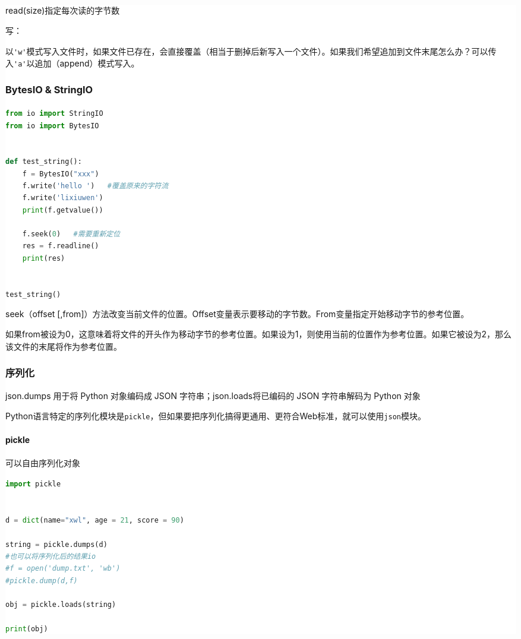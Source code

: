 

read(size)指定每次读的字节数



写：



以`'w'`模式写入文件时，如果文件已存在，会直接覆盖（相当于删掉后新写入一个文件）。如果我们希望追加到文件末尾怎么办？可以传入`'a'`以追加（append）模式写入。



### BytesIO & StringIO

```python
from io import StringIO
from io import BytesIO


def test_string():
    f = BytesIO("xxx")
    f.write('hello ')   #覆盖原来的字符流
    f.write('lixiuwen')
    print(f.getvalue())

    f.seek(0)   #需要重新定位
    res = f.readline()
    print(res)


test_string()

```



seek（offset [,from]）方法改变当前文件的位置。Offset变量表示要移动的字节数。From变量指定开始移动字节的参考位置。

如果from被设为0，这意味着将文件的开头作为移动字节的参考位置。如果设为1，则使用当前的位置作为参考位置。如果它被设为2，那么该文件的末尾将作为参考位置。







### 序列化

json.dumps 用于将 Python 对象编码成 JSON 字符串；json.loads将已编码的 JSON 字符串解码为 Python 对象

Python语言特定的序列化模块是`pickle`，但如果要把序列化搞得更通用、更符合Web标准，就可以使用`json`模块。

#### pickle

可以自由序列化对象

```python
import pickle


d = dict(name="xwl", age = 21, score = 90)

string = pickle.dumps(d)
#也可以将序列化后的结果io
#f = open('dump.txt', 'wb')
#pickle.dump(d,f)

obj = pickle.loads(string)

print(obj)
```
